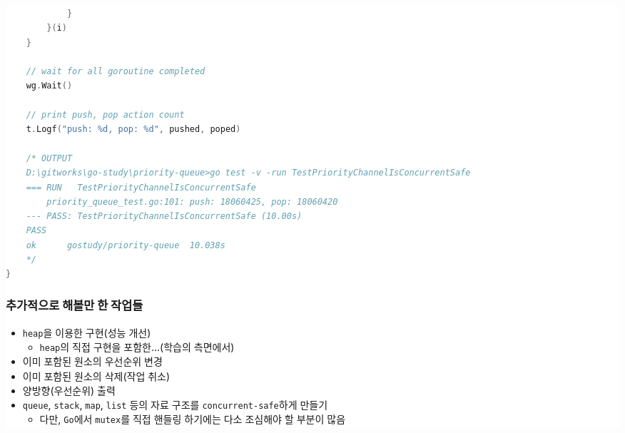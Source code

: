 ```go
			}
		}(i)
	}

	// wait for all goroutine completed
	wg.Wait()

	// print push, pop action count
	t.Logf("push: %d, pop: %d", pushed, poped)

	/* OUTPUT
	D:\gitworks\go-study\priority-queue>go test -v -run TestPriorityChannelIsConcurrentSafe
	=== RUN   TestPriorityChannelIsConcurrentSafe
		priority_queue_test.go:101: push: 18060425, pop: 18060420
	--- PASS: TestPriorityChannelIsConcurrentSafe (10.00s)
	PASS
	ok      gostudy/priority-queue  10.038s
	*/
}
```

### 추가적으로 해볼만 한 작업들
* `heap`을 이용한 구현(성능 개선)
  * `heap`의 직접 구현을 포함한...(학습의 측면에서)
* 이미 포함된 원소의 우선순위 변경
* 이미 포함된 원소의 삭제(작업 취소)
* 양방향(우선순위) 출력
* `queue`, `stack`, `map`, `list` 등의 자료 구조를 `concurrent-safe`하게 만들기  
  * 다만, `Go`에서 `mutex`를 직접 핸들링 하기에는 다소 조심해야 할 부분이 많음

